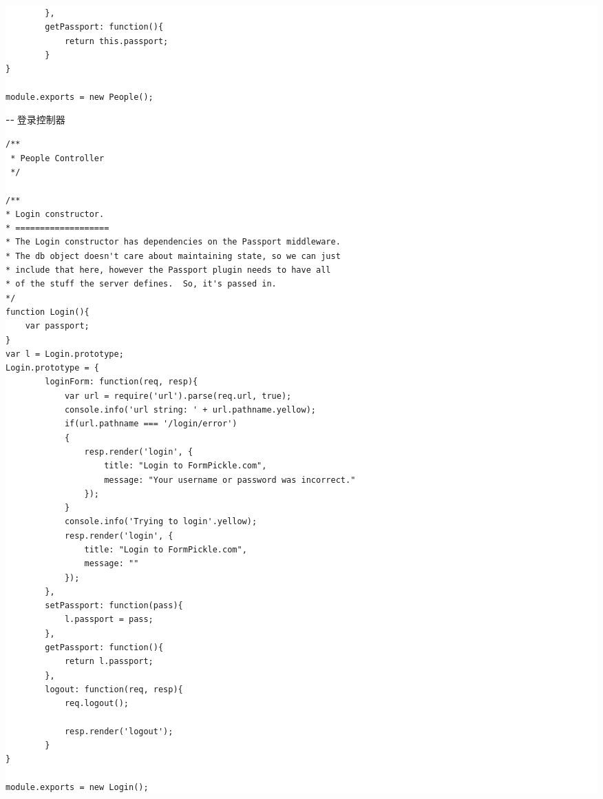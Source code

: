 ```
        },
        getPassport: function(){
            return this.passport;
        }
}

module.exports = new People(); 
```

-- 登录控制器

```
/**
 * People Controller
 */

/**
* Login constructor.
* ===================
* The Login constructor has dependencies on the Passport middleware.  
* The db object doesn't care about maintaining state, so we can just 
* include that here, however the Passport plugin needs to have all 
* of the stuff the server defines.  So, it's passed in.
*/
function Login(){
    var passport;
}
var l = Login.prototype;
Login.prototype = {
        loginForm: function(req, resp){
            var url = require('url').parse(req.url, true);
            console.info('url string: ' + url.pathname.yellow);
            if(url.pathname === '/login/error')
            {
                resp.render('login', {
                    title: "Login to FormPickle.com",
                    message: "Your username or password was incorrect."
                });
            }
            console.info('Trying to login'.yellow);
            resp.render('login', {
                title: "Login to FormPickle.com",
                message: ""
            });
        },
        setPassport: function(pass){
            l.passport = pass;
        },
        getPassport: function(){
            return l.passport;
        },
        logout: function(req, resp){
            req.logout();

            resp.render('logout');
        }
}

module.exports = new Login(); 
```
